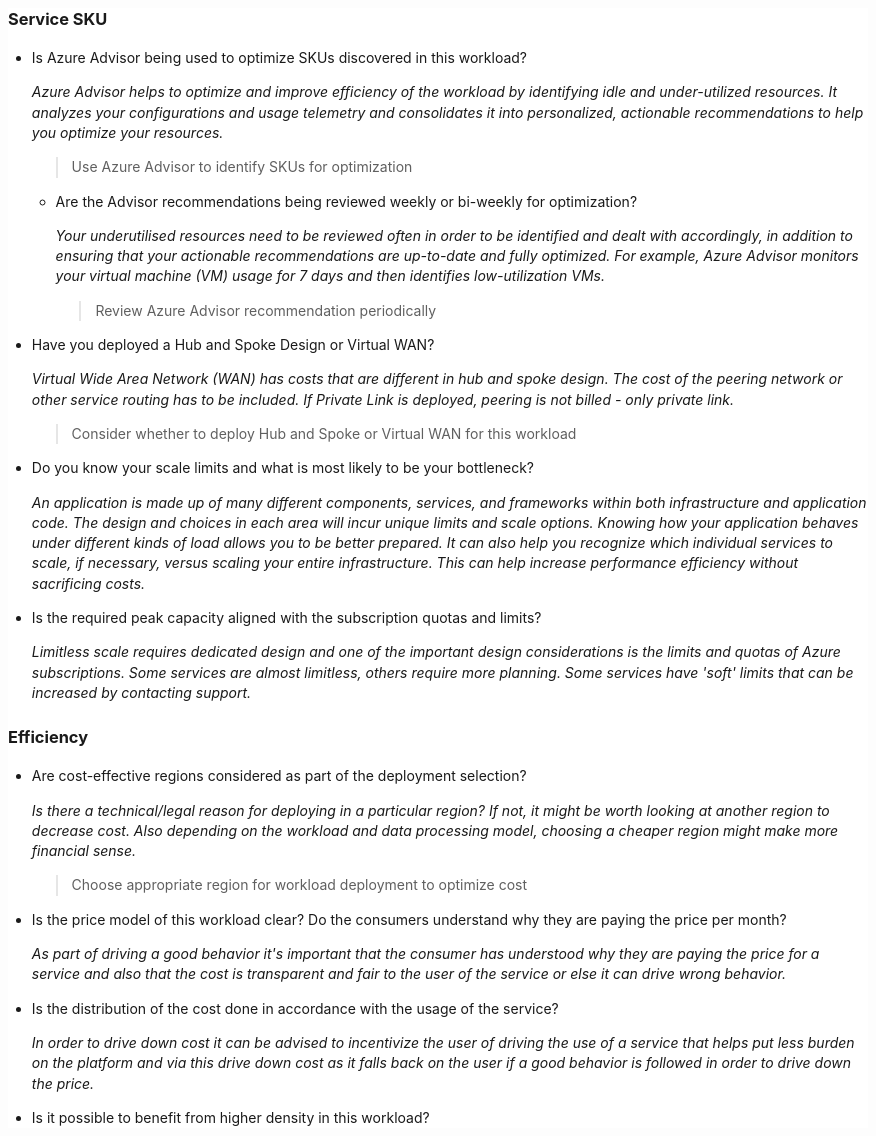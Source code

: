 ### Service SKU
            
* Is Azure Advisor being used to optimize SKUs discovered in this workload?

  _Azure Advisor helps to optimize and improve efficiency of the workload by identifying idle and under-utilized resources. It analyzes your configurations and usage telemetry and consolidates it into personalized, actionable recommendations to help you optimize your resources._
  > Use Azure Advisor to identify SKUs for optimization
    - Are the Advisor recommendations being reviewed weekly or bi-weekly for optimization?

      _Your underutilised resources need to be reviewed often in order to be identified and dealt with accordingly, in addition to ensuring that your actionable recommendations are up-to-date and fully optimized. For example, Azure Advisor monitors your virtual machine (VM) usage for 7 days and then identifies low-utilization VMs._
      > Review Azure Advisor recommendation periodically
* Have you deployed a Hub and Spoke Design or Virtual WAN?

  _Virtual Wide Area Network (WAN) has costs that are different in hub and spoke design. The cost of the peering network or other service routing has to be included. If Private Link is deployed, peering is not billed - only private link._
  > Consider whether to deploy Hub and Spoke or Virtual WAN for this workload
* Do you know your scale limits and what is most likely to be your bottleneck?

  _An application is made up of many different components, services, and frameworks within both infrastructure and application code. The design and choices in each area will incur unique limits and scale options. Knowing how your application behaves under different kinds of load allows you to be better prepared. It can also help you recognize which individual services to scale, if necessary, versus scaling your entire infrastructure. This can help increase performance efficiency without sacrificing costs._
* Is the required peak capacity aligned with the subscription quotas and limits?

  _Limitless scale requires dedicated design and one of the important design considerations is the limits and quotas of Azure subscriptions. Some services are almost limitless, others require more planning. Some services have 'soft' limits that can be increased by contacting support._
### Efficiency
            
* Are cost-effective regions considered as part of the deployment selection?

  _Is there a technical/legal reason for deploying in a particular region? If not, it might be worth looking at another region to decrease cost. Also depending on the workload and data processing model, choosing a cheaper region might make more financial sense._
  > Choose appropriate region for workload deployment to optimize cost
* Is the price model of this workload clear? Do the consumers understand why they are paying the price per month?

  _As part of driving a good behavior it's important that the consumer has understood why they are paying the price for a service and also that the cost is transparent and fair to the user of the service or else it can drive wrong behavior._
* Is the distribution of the cost done in accordance with the usage of the service?

  _In order to drive down cost it can be advised to incentivize the user of driving the use of a service that helps put less burden on the platform and via this drive down cost as it falls back on the user if a good behavior is followed in order to drive down the price._
* Is it possible to benefit from higher density in this workload?
